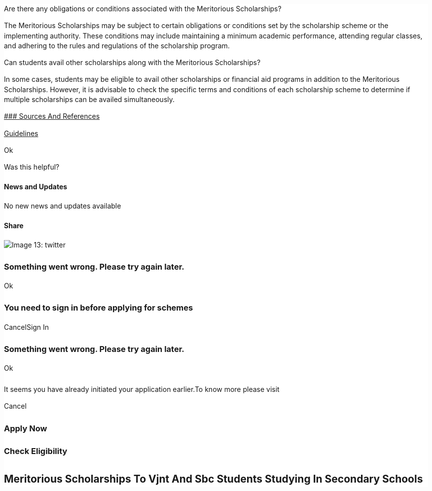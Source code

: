 Are there any obligations or conditions associated with the Meritorious Scholarships?

The Meritorious Scholarships may be subject to certain obligations or conditions set by the scholarship scheme or the implementing authority. These conditions may include maintaining a minimum academic performance, attending regular classes, and adhering to the rules and regulations of the scholarship program.

Can students avail other scholarships along with the Meritorious Scholarships?

In some cases, students may be eligible to avail other scholarships or financial aid programs in addition to the Meritorious Scholarships. However, it is advisable to check the specific terms and conditions of each scholarship scheme to determine if multiple scholarships can be availed simultaneously.

[### Sources And References](https://www.myscheme.gov.in/schemes/msvss#sources)

[Guidelines](https://sjsa.maharashtra.gov.in/en/scheme-category/education-training)

Ok

Was this helpful?

#### News and Updates

No new news and updates available

#### Share

![Image 13: twitter](https://cdn.myscheme.in/images/logos/twitter.svg)

### Something went wrong. Please try again later.

Ok

### 

### You need to sign in before applying for schemes

CancelSign In

### Something went wrong. Please try again later.

Ok

### 

It seems you have already initiated your application earlier.To know more please visit

Cancel

### Apply Now

### Check Eligibility

Meritorious Scholarships To Vjnt And Sbc Students Studying In Secondary Schools
-------------------------------------------------------------------------------
